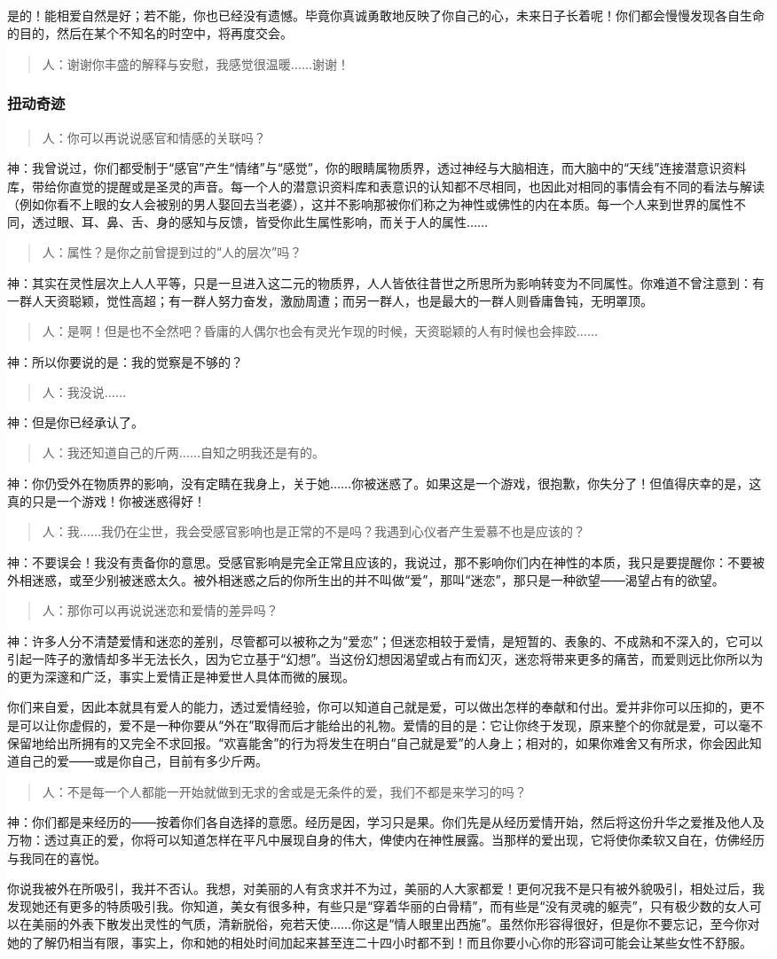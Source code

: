 是的！能相爱自然是好；若不能，你也已经没有遗憾。毕竟你真诚勇敢地反映了你自己的心，未来日子长着呢！你们都会慢慢发现各自生命的目的，然后在某个不知名的时空中，将再度交会。

> 人：谢谢你丰盛的解释与安慰，我感觉很温暖……谢谢！
>

### 扭动奇迹

> 人：你可以再说说感官和情感的关联吗？
>

神：我曾说过，你们都受制于“感官”产生“情绪”与“感觉”，你的眼睛属物质界，透过神经与大脑相连，而大脑中的“天线”连接潜意识资料库，带给你直觉的提醒或是圣灵的声音。每一个人的潜意识资料库和表意识的认知都不尽相同，也因此对相同的事情会有不同的看法与解读（例如你看不上眼的女人会被别的男人娶回去当老婆），这并不影响那被你们称之为神性或佛性的内在本质。每一个人来到世界的属性不同，透过眼、耳、鼻、舌、身的感知与反馈，皆受你此生属性影响，而关于人的属性……

> 人：属性？是你之前曾提到过的“人的层次”吗？
>

神：其实在灵性层次上人人平等，只是一旦进入这二元的物质界，人人皆依往昔世之所思所为影响转变为不同属性。你难道不曾注意到：有一群人天资聪颖，觉性高超；有一群人努力奋发，激励周遭；而另一群人，也是最大的一群人则昏庸鲁钝，无明罩顶。

> 人：是啊！但是也不全然吧？昏庸的人偶尔也会有灵光乍现的时候，天资聪颖的人有时候也会摔跤……
>

神：所以你要说的是：我的觉察是不够的？

> 人：我没说……
>

神：但是你已经承认了。

> 人：我还知道自己的斤两……自知之明我还是有的。
>

神：你仍受外在物质界的影响，没有定睛在我身上，关于她……你被迷惑了。如果这是一个游戏，很抱歉，你失分了！但值得庆幸的是，这真的只是一个游戏！你被迷惑得好！

> 人：我……我仍在尘世，我会受感官影响也是正常的不是吗？我遇到心仪者产生爱慕不也是应该的？
>

神：不要误会！我没有责备你的意思。受感官影响是完全正常且应该的，我说过，那不影响你们内在神性的本质，我只是要提醒你：不要被外相迷惑，或至少别被迷惑太久。被外相迷惑之后的你所生出的并不叫做“爱”，那叫“迷恋”，那只是一种欲望——渴望占有的欲望。

> 人：那你可以再说说迷恋和爱情的差异吗？
>

神：许多人分不清楚爱情和迷恋的差别，尽管都可以被称之为“爱恋”；但迷恋相较于爱情，是短暂的、表象的、不成熟和不深入的，它可以引起一阵子的激情却多半无法长久，因为它立基于“幻想”。当这份幻想因渴望或占有而幻灭，迷恋将带来更多的痛苦，而爱则远比你所以为的更为深邃和广泛，事实上爱情正是神爱世人具体而微的展现。

你们来自爱，因此本就具有爱人的能力，透过爱情经验，你可以知道自己就是爱，可以做出怎样的奉献和付出。爱并非你可以压抑的，更不是可以让你虚假的，爱不是一种你要从“外在”取得而后才能给出的礼物。爱情的目的是：它让你终于发现，原来整个的你就是爱，可以毫不保留地给出所拥有的又完全不求回报。“欢喜能舍”的行为将发生在明白“自己就是爱”的人身上；相对的，如果你难舍又有所求，你会因此知道自己的爱——或是你自己，目前有多少斤两。

> 人：不是每一个人都能一开始就做到无求的舍或是无条件的爱，我们不都是来学习的吗？
>

神：你们都是来经历的——按着你们各自选择的意愿。经历是因，学习只是果。你们先是从经历爱情开始，然后将这份升华之爱推及他人及万物：透过真正的爱，你将可以知道怎样在平凡中展现自身的伟大，俾使内在神性展露。当那样的爱出现，它将使你柔软又自在，仿佛经历与我同在的喜悦。

你说我被外在所吸引，我并不否认。我想，对美丽的人有贪求并不为过，美丽的人大家都爱！更何况我不是只有被外貌吸引，相处过后，我发现她还有更多的特质吸引我。你知道，美女有很多种，有些只是“穿着华丽的白骨精”，而有些是“没有灵魂的躯壳”，只有极少数的女人可以在美丽的外表下散发出灵性的气质，清新脱俗，宛若天使……你这是“情人眼里出西施”。虽然你形容得很好，但是你不要忘记，至今你对她的了解仍相当有限，事实上，你和她的相处时间加起来甚至连二十四小时都不到！而且你要小心你的形容词可能会让某些女性不舒服。

